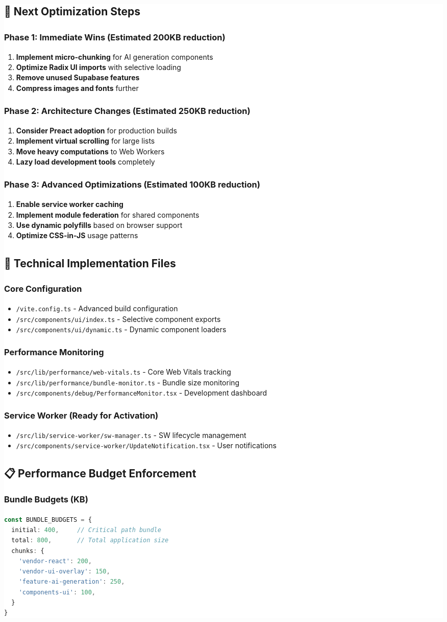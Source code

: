 ## 🎯 Next Optimization Steps

### Phase 1: Immediate Wins (Estimated 200KB reduction)
1. **Implement micro-chunking** for AI generation components
2. **Optimize Radix UI imports** with selective loading
3. **Remove unused Supabase features**
4. **Compress images and fonts** further

### Phase 2: Architecture Changes (Estimated 250KB reduction)
1. **Consider Preact adoption** for production builds
2. **Implement virtual scrolling** for large lists
3. **Move heavy computations** to Web Workers
4. **Lazy load development tools** completely

### Phase 3: Advanced Optimizations (Estimated 100KB reduction)
1. **Enable service worker caching**
2. **Implement module federation** for shared components
3. **Use dynamic polyfills** based on browser support
4. **Optimize CSS-in-JS** usage patterns

## 🔧 Technical Implementation Files

### Core Configuration
- `/vite.config.ts` - Advanced build configuration
- `/src/components/ui/index.ts` - Selective component exports
- `/src/components/ui/dynamic.ts` - Dynamic component loaders

### Performance Monitoring
- `/src/lib/performance/web-vitals.ts` - Core Web Vitals tracking
- `/src/lib/performance/bundle-monitor.ts` - Bundle size monitoring
- `/src/components/debug/PerformanceMonitor.tsx` - Development dashboard

### Service Worker (Ready for Activation)
- `/src/lib/service-worker/sw-manager.ts` - SW lifecycle management
- `/src/components/service-worker/UpdateNotification.tsx` - User notifications

## 📋 Performance Budget Enforcement

### Bundle Budgets (KB)
```typescript
const BUNDLE_BUDGETS = {
  initial: 400,     // Critical path bundle
  total: 800,       // Total application size
  chunks: {
    'vendor-react': 200,
    'vendor-ui-overlay': 150,
    'feature-ai-generation': 250,
    'components-ui': 100,
  }
}
```
